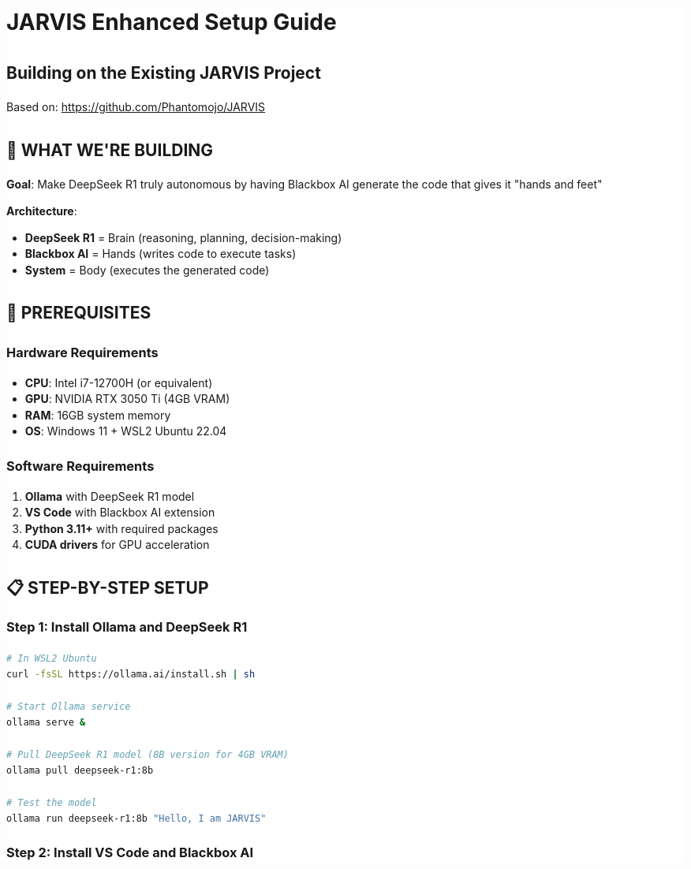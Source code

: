 # JARVIS Enhanced Setup Guide
## Building on the Existing JARVIS Project

Based on: https://github.com/Phantomojo/JARVIS

## 🎯 WHAT WE'RE BUILDING

**Goal**: Make DeepSeek R1 truly autonomous by having Blackbox AI generate the code that gives it "hands and feet"

**Architecture**:
- **DeepSeek R1** = Brain (reasoning, planning, decision-making)
- **Blackbox AI** = Hands (writes code to execute tasks)  
- **System** = Body (executes the generated code)

## 🔧 PREREQUISITES

### Hardware Requirements
- **CPU**: Intel i7-12700H (or equivalent)
- **GPU**: NVIDIA RTX 3050 Ti (4GB VRAM)
- **RAM**: 16GB system memory
- **OS**: Windows 11 + WSL2 Ubuntu 22.04

### Software Requirements
1. **Ollama** with DeepSeek R1 model
2. **VS Code** with Blackbox AI extension
3. **Python 3.11+** with required packages
4. **CUDA drivers** for GPU acceleration

## 📋 STEP-BY-STEP SETUP

### Step 1: Install Ollama and DeepSeek R1

```bash
# In WSL2 Ubuntu
curl -fsSL https://ollama.ai/install.sh | sh

# Start Ollama service
ollama serve &

# Pull DeepSeek R1 model (8B version for 4GB VRAM)
ollama pull deepseek-r1:8b

# Test the model
ollama run deepseek-r1:8b "Hello, I am JARVIS"
```

### Step 2: Install VS Code and Blackbox AI
